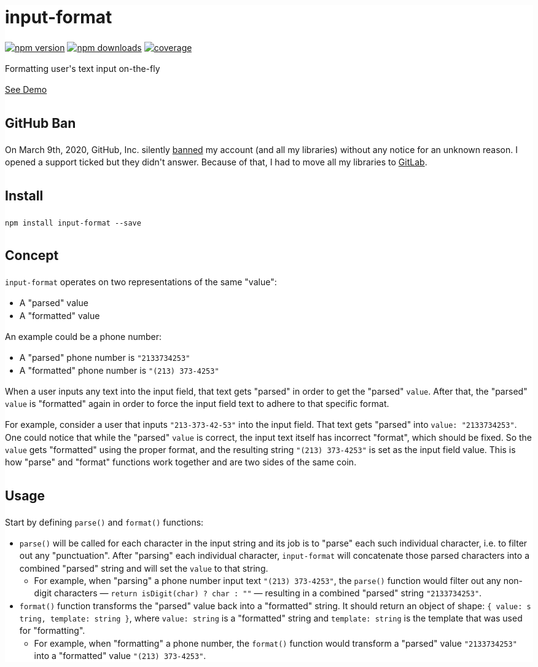 # input-format

[![npm version](https://img.shields.io/npm/v/input-format.svg?style=flat-square)](https://www.npmjs.com/package/input-format)
[![npm downloads](https://img.shields.io/npm/dm/input-format.svg?style=flat-square)](https://www.npmjs.com/package/input-format)
[![coverage](https://img.shields.io/coveralls/catamphetamine/input-format/master.svg?style=flat-square)](https://coveralls.io/r/catamphetamine/input-format?branch=master)

Formatting user's text input on-the-fly

[See Demo](https://catamphetamine.gitlab.io/input-format/)

## GitHub Ban

On March 9th, 2020, GitHub, Inc. silently [banned](https://medium.com/@catamphetamine/how-github-blocked-me-and-all-my-libraries-c32c61f061d3) my account (and all my libraries) without any notice for an unknown reason. I opened a support ticked but they didn't answer. Because of that, I had to move all my libraries to [GitLab](https://gitlab.com/catamphetamine).

## Install

```
npm install input-format --save
```

## Concept

`input-format` operates on two representations of the same "value":
* A "parsed" value
* A "formatted" value

An example could be a phone number:
* A "parsed" phone number is `"2133734253"`
* A "formatted" phone number is `"(213) 373-4253"`

When a user inputs any text into the input field, that text gets "parsed" in order to get the "parsed" `value`. After that, the "parsed" `value` is "formatted" again in order to force the input field text to adhere to that specific format.

For example, consider a user that inputs `"213-373-42-53"` into the input field. That text gets "parsed" into `value: "2133734253"`. One could notice that while the "parsed" `value` is correct, the input text itself has incorrect "format", which should be fixed. So the `value` gets "formatted" using the proper format, and the resulting string `"(213) 373-4253"` is set as the input field value. This is how "parse" and "format" functions work together and are two sides of the same coin.

## Usage

Start by defining `parse()` and `format()` functions:

* `parse()` will be called for each character in the input string and its job is to "parse" each such individual character, i.e. to filter out any "punctuation". After "parsing" each individual character, `input-format` will concatenate those parsed characters into a combined "parsed" string and will set the `value` to that string.
  * For example, when "parsing" a phone number input text `"(213) 373-4253"`, the `parse()` function would filter out any non-digit characters — `return isDigit(char) ? char : ""` — resulting in a combined "parsed" string `"2133734253"`.
* `format()` function transforms the "parsed" value back into a "formatted" string. It should return an object of shape: `{ value: string, template: string }`, where `value: string` is a "formatted" string and `template: string` is the template that was used for "formatting".
  * For example, when "formatting" a phone number, the `format()` function would transform a "parsed" value `"2133734253"` into a "formatted" value `"(213) 373-4253"`.
